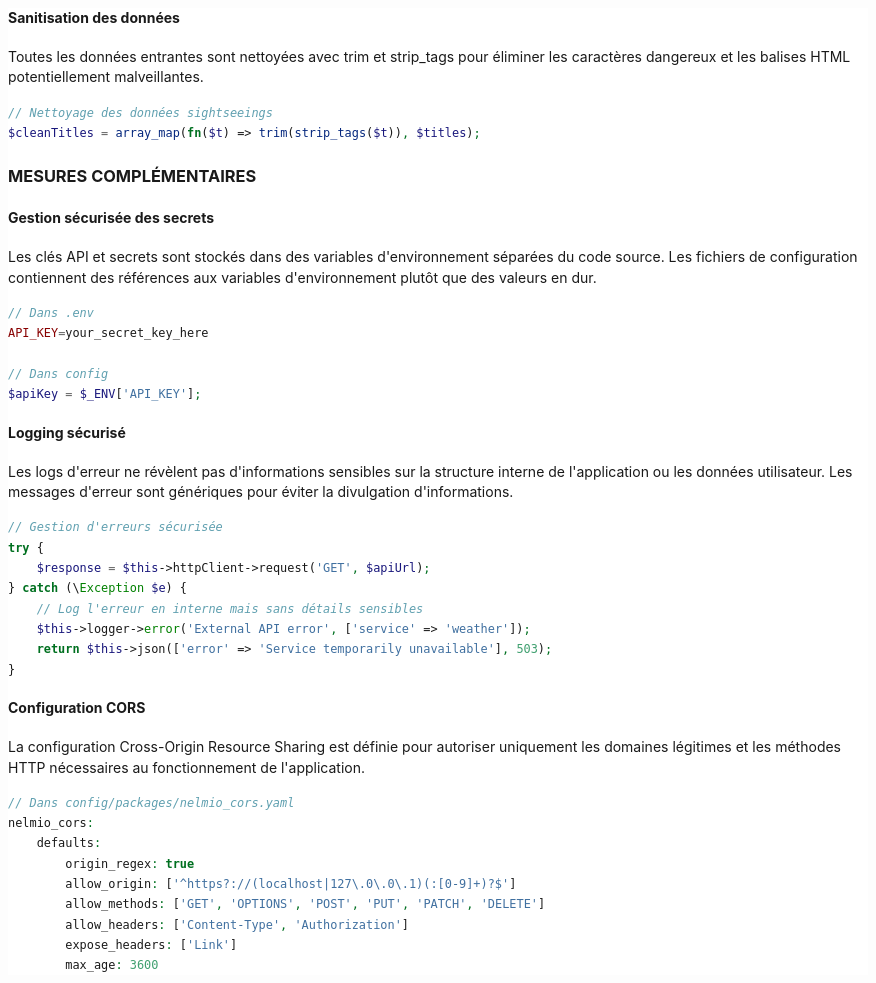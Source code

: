#### Sanitisation des données
Toutes les données entrantes sont nettoyées avec trim et strip_tags pour éliminer les caractères dangereux et les balises HTML potentiellement malveillantes.

```php
// Nettoyage des données sightseeings
$cleanTitles = array_map(fn($t) => trim(strip_tags($t)), $titles);
```

### MESURES COMPLÉMENTAIRES

#### Gestion sécurisée des secrets
Les clés API et secrets sont stockés dans des variables d'environnement séparées du code source. Les fichiers de configuration contiennent des références aux variables d'environnement plutôt que des valeurs en dur.

```php
// Dans .env
API_KEY=your_secret_key_here

// Dans config
$apiKey = $_ENV['API_KEY'];
```

#### Logging sécurisé
Les logs d'erreur ne révèlent pas d'informations sensibles sur la structure interne de l'application ou les données utilisateur. Les messages d'erreur sont génériques pour éviter la divulgation d'informations.

```php
// Gestion d'erreurs sécurisée
try {
    $response = $this->httpClient->request('GET', $apiUrl);
} catch (\Exception $e) {
    // Log l'erreur en interne mais sans détails sensibles
    $this->logger->error('External API error', ['service' => 'weather']);
    return $this->json(['error' => 'Service temporarily unavailable'], 503);
}
```

#### Configuration CORS
La configuration Cross-Origin Resource Sharing est définie pour autoriser uniquement les domaines légitimes et les méthodes HTTP nécessaires au fonctionnement de l'application.

```php
// Dans config/packages/nelmio_cors.yaml
nelmio_cors:
    defaults:
        origin_regex: true
        allow_origin: ['^https?://(localhost|127\.0\.0\.1)(:[0-9]+)?$']
        allow_methods: ['GET', 'OPTIONS', 'POST', 'PUT', 'PATCH', 'DELETE']
        allow_headers: ['Content-Type', 'Authorization']
        expose_headers: ['Link']
        max_age: 3600
```
